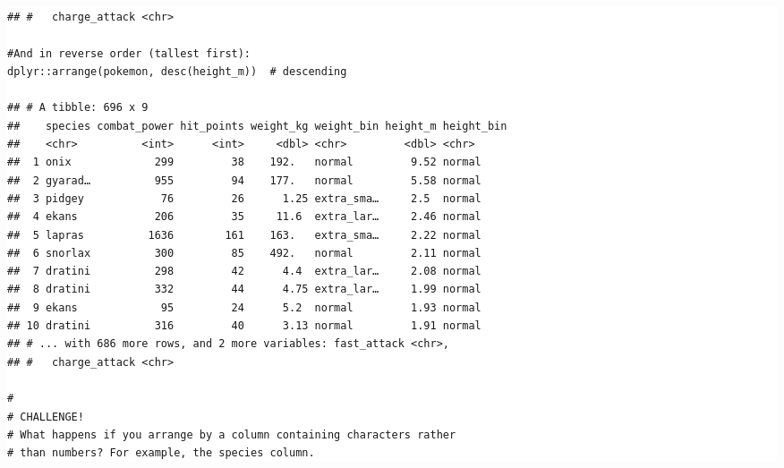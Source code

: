     ## #   charge_attack <chr>

    #And in reverse order (tallest first):
    dplyr::arrange(pokemon, desc(height_m))  # descending

    ## # A tibble: 696 x 9
    ##    species combat_power hit_points weight_kg weight_bin height_m height_bin
    ##    <chr>          <int>      <int>     <dbl> <chr>         <dbl> <chr>     
    ##  1 onix             299         38    192.   normal         9.52 normal    
    ##  2 gyarad…          955         94    177.   normal         5.58 normal    
    ##  3 pidgey            76         26      1.25 extra_sma…     2.5  normal    
    ##  4 ekans            206         35     11.6  extra_lar…     2.46 normal    
    ##  5 lapras          1636        161    163.   extra_sma…     2.22 normal    
    ##  6 snorlax          300         85    492.   normal         2.11 normal    
    ##  7 dratini          298         42      4.4  extra_lar…     2.08 normal    
    ##  8 dratini          332         44      4.75 extra_lar…     1.99 normal    
    ##  9 ekans             95         24      5.2  normal         1.93 normal    
    ## 10 dratini          316         40      3.13 normal         1.91 normal    
    ## # ... with 686 more rows, and 2 more variables: fast_attack <chr>,
    ## #   charge_attack <chr>

    # 
    # CHALLENGE!
    # What happens if you arrange by a column containing characters rather 
    # than numbers? For example, the species column.
